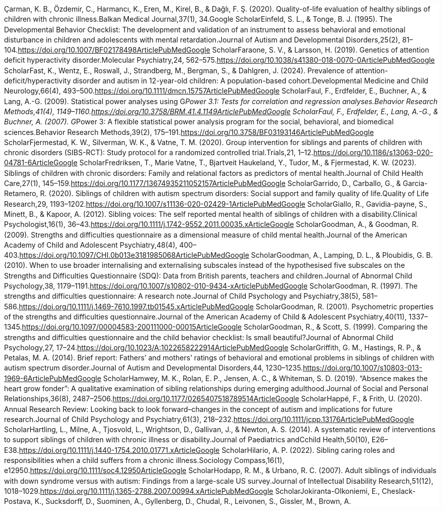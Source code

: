 Çarman, K. B., Özdemir, C., Harmancı, K., Eren, M., Kirel, B., & Dağlı, F. Ş. (2020). Quality-of-life evaluation of healthy siblings of children with chronic illness.Balkan Medical Journal,37(1), 34.Google ScholarEinfeld, S. L., & Tonge, B. J. (1995). The Developmental Behavior Checklist: The development and validation of an instrument to assess behavioral and emotional disturbance in children and adolescents with mental retardation.Journal of Autism and Developmental Disorders,25(2), 81–104.https://doi.org/10.1007/BF02178498ArticlePubMedGoogle ScholarFaraone, S. V., & Larsson, H. (2019). Genetics of attention deficit hyperactivity disorder.Molecular Psychiatry,24, 562–575.https://doi.org/10.1038/s41380-018-0070-0ArticlePubMedGoogle ScholarFast, K., Wentz, E., Roswall, J., Strandberg, M., Bergman, S., & Dahlgren, J. (2024). Prevalence of attention-deficit/hyperactivity disorder and autism in 12-year-old children: A population-based cohort.Developmental Medicine and Child Neurology,66(4), 493–500.https://doi.org/10.1111/dmcn.15757ArticlePubMedGoogle ScholarFaul, F., Erdfelder, E., Buchner, A., & Lang, A.-G. (2009). Statistical power analyses using G*Power 3.1: Tests for correlation and regression analyses.Behavior Research Methods,41(4), 1149–1160.https://doi.org/10.3758/BRM.41.4.1149ArticlePubMedGoogle ScholarFaul, F., Erdfelder, E., Lang, A.-G., & Buchner, A. (2007). G*Power 3: A flexible statistical power analysis program for the social, behavioral, and biomedical sciences.Behavior Research Methods,39(2), 175–191.https://doi.org/10.3758/BF03193146ArticlePubMedGoogle ScholarFjermestad, K. W., Silverman, W. K., & Vatne, T. M. (2020). Group intervention for siblings and parents of children with chronic disorders (SIBS-RCT): Study protocol for a randomized controlled trial.Trials,21, 1–12.https://doi.org/10.1186/s13063-020-04781-6ArticleGoogle ScholarFredriksen, T., Marie Vatne, T., Bjartveit Haukeland, Y., Tudor, M., & Fjermestad, K. W. (2023). Siblings of children with chronic disorders: Family and relational factors as predictors of mental health.Journal of Child Health Care,27(1), 145–159.https://doi.org/10.1177/13674935211052157ArticlePubMedGoogle ScholarGarrido, D., Carballo, G., & Garcia-Retamero, R. (2020). Siblings of children with autism spectrum disorders: Social support and family quality of life.Quality of Life Research,29, 1193–1202.https://doi.org/10.1007/s11136-020-02429-1ArticlePubMedGoogle ScholarGiallo, R., Gavidia-payne, S., Minett, B., & Kapoor, A. (2012). Sibling voices: The self reported mental health of siblings of children with a disability.Clinical Psychologist,16(1), 36–43.https://doi.org/10.1111/j.1742-9552.2011.00035.xArticleGoogle ScholarGoodman, A., & Goodman, R. (2009). Strengths and difficulties questionnaire as a dimensional measure of child mental health.Journal of the American Academy of Child and Adolescent Psychiatry,48(4), 400–403.https://doi.org/10.1097/CHI.0b013e3181985068ArticlePubMedGoogle ScholarGoodman, A., Lamping, D. L., & Ploubidis, G. B. (2010). When to use broader internalising and externalising subscales instead of the hypothesised five subscales on the Strengths and Difficulties Questionnaire (SDQ): Data from British parents, teachers and children.Journal of Abnormal Child Psychology,38, 1179–1191.https://doi.org/10.1007/s10802-010-9434-xArticlePubMedGoogle ScholarGoodman, R. (1997). The strengths and difficulties questionnaire: A research note.Journal of Child Psychology and Psychiatry,38(5), 581–586.https://doi.org/10.1111/j.1469-7610.1997.tb01545.xArticlePubMedGoogle ScholarGoodman, R. (2001). Psychometric properties of the strengths and difficulties questionnaire.Journal of the American Academy of Child & Adolescent Psychiatry,40(11), 1337–1345.https://doi.org/10.1097/00004583-200111000-00015ArticleGoogle ScholarGoodman, R., & Scott, S. (1999). Comparing the strengths and difficulties questionnaire and the child behavior checklist: Is small beautiful?Journal of Abnormal Child Psychology,27, 17–24.https://doi.org/10.1023/A:1022658222914ArticlePubMedGoogle ScholarGriffith, G. M., Hastings, R. P., & Petalas, M. A. (2014). Brief report: Fathers’ and mothers’ ratings of behavioral and emotional problems in siblings of children with autism spectrum disorder.Journal of Autism and Developmental Disorders,44, 1230–1235.https://doi.org/10.1007/s10803-013-1969-6ArticlePubMedGoogle ScholarHamwey, M. K., Rolan, E. P., Jensen, A. C., & Whiteman, S. D. (2019). “Absence makes the heart grow fonder”: A qualitative examination of sibling relationships during emerging adulthood.Journal of Social and Personal Relationships,36(8), 2487–2506.https://doi.org/10.1177/0265407518789514ArticleGoogle ScholarHappé, F., & Frith, U. (2020). Annual Research Review: Looking back to look forward–changes in the concept of autism and implications for future research.Journal of Child Psychology and Psychiatry,61(3), 218–232.https://doi.org/10.1111/jcpp.13176ArticlePubMedGoogle ScholarHartling, L., Milne, A., Tjosvold, L., Wrightson, D., Gallivan, J., & Newton, A. S. (2014). A systematic review of interventions to support siblings of children with chronic illness or disability.Journal of Paediatrics andCchild Health,50(10), E26–E38.https://doi.org/10.1111/j.1440-1754.2010.01771.xArticleGoogle ScholarHilario, A. P. (2022). Sibling caring roles and responsibilities when a child suffers from a chronic illness.Sociology Compass,16(1), e12950.https://doi.org/10.1111/soc4.12950ArticleGoogle ScholarHodapp, R. M., & Urbano, R. C. (2007). Adult siblings of individuals with down syndrome versus with autism: Findings from a large-scale US survey.Journal of Intellectual Disability Research,51(12), 1018–1029.https://doi.org/10.1111/j.1365-2788.2007.00994.xArticlePubMedGoogle ScholarJokiranta-Olkoniemi, E., Cheslack-Postava, K., Sucksdorff, D., Suominen, A., Gyllenberg, D., Chudal, R., Leivonen, S., Gissler, M., Brown, A.